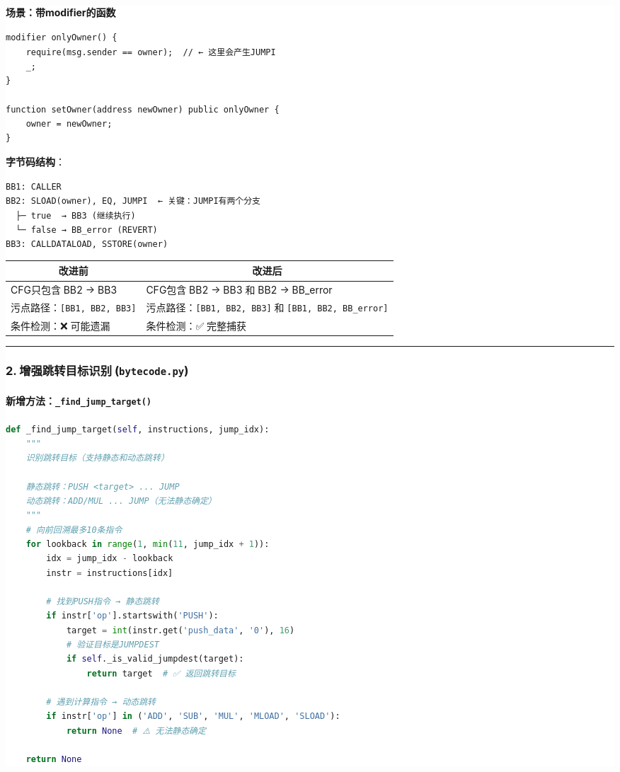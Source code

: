 **场景：带modifier的函数**

```solidity
modifier onlyOwner() {
    require(msg.sender == owner);  // ← 这里会产生JUMPI
    _;
}

function setOwner(address newOwner) public onlyOwner {
    owner = newOwner;
}
```

**字节码结构**：
```
BB1: CALLER
BB2: SLOAD(owner), EQ, JUMPI  ← 关键：JUMPI有两个分支
  ├─ true  → BB3 (继续执行)
  └─ false → BB_error (REVERT)
BB3: CALLDATALOAD, SSTORE(owner)
```

| 改进前 | 改进后 |
|-------|-------|
| CFG只包含 BB2 → BB3 | CFG包含 BB2 → BB3 和 BB2 → BB_error |
| 污点路径：`[BB1, BB2, BB3]` | 污点路径：`[BB1, BB2, BB3]` 和 `[BB1, BB2, BB_error]` |
| 条件检测：❌ 可能遗漏 | 条件检测：✅ 完整捕获 |

---

### 2. 增强跳转目标识别 (`bytecode.py`)

#### **新增方法：`_find_jump_target()`**

```python
def _find_jump_target(self, instructions, jump_idx):
    """
    识别跳转目标（支持静态和动态跳转）
    
    静态跳转：PUSH <target> ... JUMP
    动态跳转：ADD/MUL ... JUMP（无法静态确定）
    """
    # 向前回溯最多10条指令
    for lookback in range(1, min(11, jump_idx + 1)):
        idx = jump_idx - lookback
        instr = instructions[idx]
        
        # 找到PUSH指令 → 静态跳转
        if instr['op'].startswith('PUSH'):
            target = int(instr.get('push_data', '0'), 16)
            # 验证目标是JUMPDEST
            if self._is_valid_jumpdest(target):
                return target  # ✅ 返回跳转目标
        
        # 遇到计算指令 → 动态跳转
        if instr['op'] in ('ADD', 'SUB', 'MUL', 'MLOAD', 'SLOAD'):
            return None  # ⚠️ 无法静态确定
    
    return None
```
